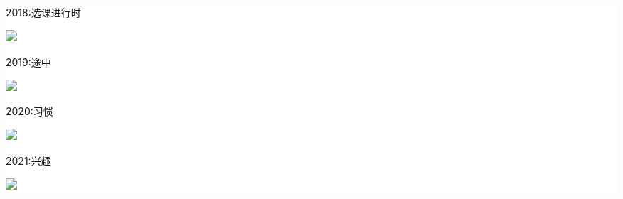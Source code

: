2018:选课进行时

![](2018.png)

2019:途中

![](2019.png)

2020:习惯

![](2020.png)

2021:兴趣

![](2021.png)





